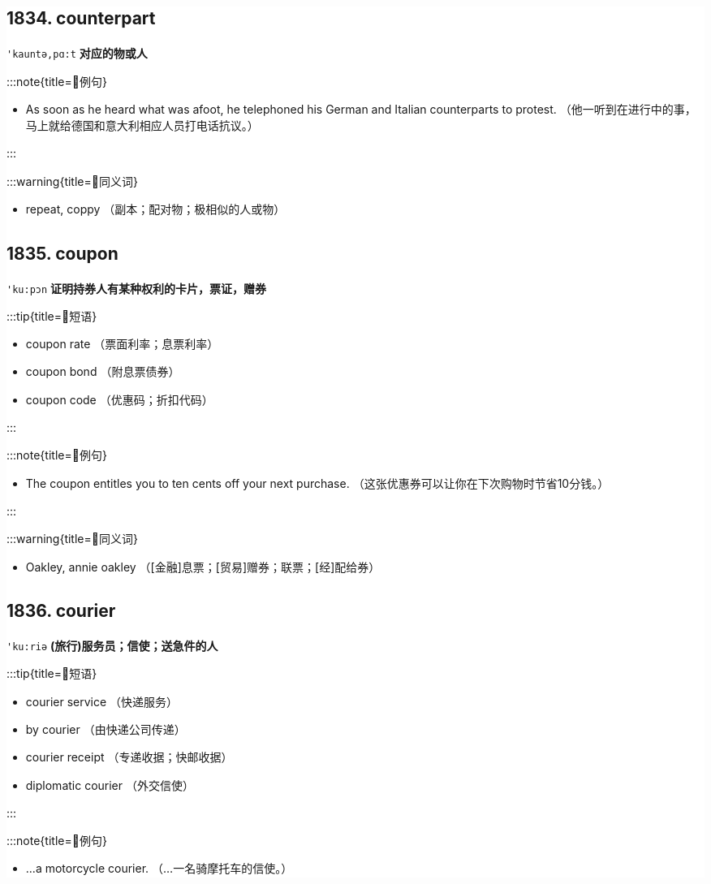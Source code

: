 
## 1834. counterpart

`'kauntə,pɑ:t`  **对应的物或人**

:::note{title=🎤例句}

- As soon as he heard what was afoot, he telephoned his German and Italian counterparts to protest. （他一听到在进行中的事，马上就给德国和意大利相应人员打电话抗议。）

:::

:::warning{title=🤔同义词}

- repeat, coppy （副本；配对物；极相似的人或物）


## 1835. coupon

`'ku:pɔn`  **证明持券人有某种权利的卡片，票证，赠券**

:::tip{title=🤩短语}

- coupon rate （票面利率；息票利率）

- coupon bond （附息票债券）

- coupon code （优惠码；折扣代码）

:::

:::note{title=🎤例句}

- The coupon entitles you to ten cents off your next purchase. （这张优惠券可以让你在下次购物时节省10分钱。）

:::

:::warning{title=🤔同义词}

- Oakley, annie oakley （[金融]息票；[贸易]赠券；联票；[经]配给券）


## 1836. courier

`'ku:riə`  **(旅行)服务员；信使；送急件的人**

:::tip{title=🤩短语}

- courier service （快递服务）

- by courier （由快递公司传递）

- courier receipt （专递收据；快邮收据）

- diplomatic courier （外交信使）

:::

:::note{title=🎤例句}

- ...a motorcycle courier. （…一名骑摩托车的信使。）
